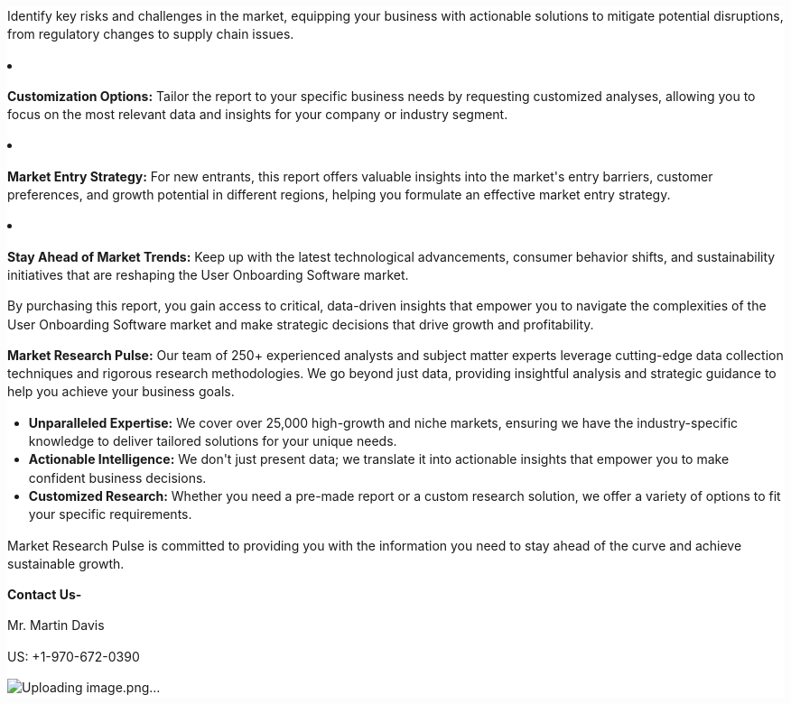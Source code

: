 Identify key risks and challenges in the market, equipping your business with actionable solutions to mitigate potential disruptions, from regulatory changes to supply chain issues.</p></li><li><p><strong>Customization Options:</strong> Tailor the report to your specific business needs by requesting customized analyses, allowing you to focus on the most relevant data and insights for your company or industry segment.</p></li><li><p><strong>Market Entry Strategy:</strong> For new entrants, this report offers valuable insights into the market's entry barriers, customer preferences, and growth potential in different regions, helping you formulate an effective market entry strategy.</p></li><li><p><strong>Stay Ahead of Market Trends:</strong> Keep up with the latest technological advancements, consumer behavior shifts, and sustainability initiatives that are reshaping the User Onboarding Software market.</p></li></ol><p>By purchasing this report, you gain access to critical, data-driven insights that empower you to navigate the complexities of the User Onboarding Software market and make strategic decisions that drive growth and profitability.</p><p><strong>Market Research Pulse:</strong>&nbsp;Our team of 250+ experienced analysts and subject matter experts leverage cutting-edge data collection techniques and rigorous research methodologies. We go beyond just data, providing insightful analysis and strategic guidance to help you achieve your business goals.</p><ul><li><strong>Unparalleled Expertise:</strong>&nbsp;We cover over 25,000 high-growth and niche markets, ensuring we have the industry-specific knowledge to deliver tailored solutions for your unique needs.</li><li><strong>Actionable Intelligence:</strong>&nbsp;We don't just present data; we translate it into actionable insights that empower you to make confident business decisions.</li><li><strong>Customized Research:</strong>&nbsp;Whether you need a pre-made report or a custom research solution, we offer a variety of options to fit your specific requirements.</li></ul><p>Market Research Pulse is committed to providing you with the information you need to stay ahead of the curve and achieve sustainable growth.</p><p><strong>Contact Us-</strong></p><p>Mr. Martin Davis</p><p>US: +1-970-672-0390</p>
![Uploading image.png…]()
